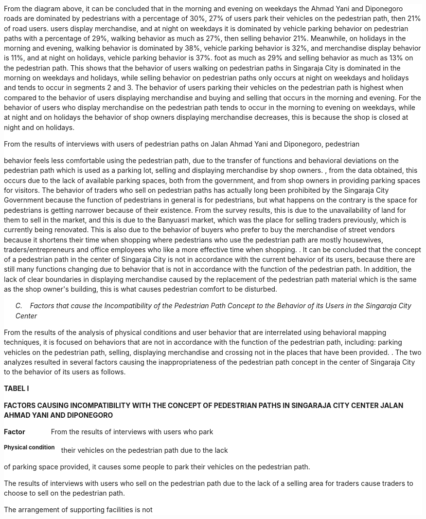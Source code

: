 <p><span class="font1">From the diagram above, it can be concluded that in the morning and evening on weekdays the Ahmad Yani and Diponegoro roads are dominated by pedestrians with a percentage of 30%, 27% of users park their vehicles on the pedestrian path, then 21% of road users. users display merchandise, and at night on weekdays it is dominated by vehicle parking behavior on pedestrian paths with a percentage of 29%, walking behavior as much as 27%, then selling behavior 21%. Meanwhile, on holidays in the morning and evening, walking behavior is dominated by 38%, vehicle parking behavior is 32%, and merchandise display behavior is 11%, and at night on holidays, vehicle parking behavior is 37%. foot as much as 29% and selling behavior as much as 13% on the pedestrian path. This shows that the behavior of users walking on pedestrian paths in Singaraja City is dominated in the morning on weekdays and holidays, while selling behavior on pedestrian paths only occurs at night on weekdays and holidays and tends to occur in segments 2 and 3. The behavior of users parking their vehicles on the pedestrian path is highest when compared to the behavior of users displaying merchandise and buying and selling that occurs in the morning and evening. For the behavior of users who display merchandise on the pedestrian path tends to occur in the morning to evening on weekdays, while at night and on holidays the behavior of shop owners displaying merchandise decreases, this is because the shop is closed at night and on holidays.</span></p>
<p><span class="font1">From the results of interviews with users of pedestrian paths on Jalan Ahmad Yani and Diponegoro, pedestrian</span></p>
<p><span class="font1">behavior feels less comfortable using the pedestrian path, due to the transfer of functions and behavioral deviations on the pedestrian path which is used as a parking lot, selling and displaying merchandise by shop owners. , from the data obtained, this occurs due to the lack of available parking spaces, both from the government, and from shop owners in providing parking spaces for visitors. The behavior of traders who sell on pedestrian paths has actually long been prohibited by the Singaraja City Government because the function of pedestrians in general is for pedestrians, but what happens on the contrary is the space for pedestrians is getting narrower because of their existence. From the survey results, this is due to the unavailability of land for them to sell in the market, and this is due to the Banyuasri market, which was the place for selling traders previously, which is currently being renovated. This is also due to the behavior of buyers who prefer to buy the merchandise of street vendors because it shortens their time when shopping where pedestrians who use the pedestrian path are mostly housewives, traders/entrepreneurs and office employees who like a more effective time when shopping. . It can be concluded that the concept of a pedestrian path in the center of Singaraja City is not in accordance with the current behavior of its users, because there are still many functions changing due to behavior that is not in accordance with the function of the pedestrian path. In addition, the lack of clear boundaries in displaying merchandise caused by the replacement of the pedestrian path material which is the same as the shop owner's building, this is what causes pedestrian comfort to be disturbed.</span></p>
<ul style="list-style:none;"><li>
<p><span class="font1" style="font-style:italic;">C. &nbsp;&nbsp;&nbsp;Factors that cause the Incompatibility of the Pedestrian Path Concept to the Behavior of its Users in the Singaraja City Center</span></p></li></ul>
<p><span class="font1">From the results of the analysis of physical conditions and user behavior that are interrelated using behavioral mapping techniques, it is focused on behaviors that are not in accordance with the function of the pedestrian path, including: parking vehicles on the pedestrian path, selling, displaying merchandise and crossing not in the places that have been provided. . The two analyzes resulted in several factors causing the inappropriateness of the pedestrian path concept in the center of Singaraja City to the behavior of its users as follows.</span></p>
<p><span class="font0" style="font-weight:bold;">TABEL I</span></p>
<p><span class="font0" style="font-weight:bold;">FACTORS CAUSING INCOMPATIBILITY WITH THE CONCEPT OF PEDESTRIAN PATHS IN SINGARAJA CITY CENTER JALAN AHMAD YANI AND DIPONEGORO</span></p>
<p><span class="font0" style="font-weight:bold;">Factor &nbsp;&nbsp;&nbsp;&nbsp;&nbsp;&nbsp;&nbsp;&nbsp;&nbsp;&nbsp;&nbsp;&nbsp;&nbsp;&nbsp;&nbsp;</span><span class="font0">From the results of interviews with users who park</span></p>
<p><span class="font0" style="font-weight:bold;"><sup>Physical condition</sup> &nbsp;&nbsp;&nbsp;</span><span class="font0">their vehicles on the pedestrian path due to the lack</span></p>
<p><span class="font0">of parking space provided, it causes some people to park their vehicles on the pedestrian path.</span></p>
<p><span class="font0">The results of interviews with users who sell on the pedestrian path due to the lack of a selling area for traders cause traders to choose to sell on the pedestrian path.</span></p>
<p><span class="font0">The arrangement of supporting facilities is not</span></p>